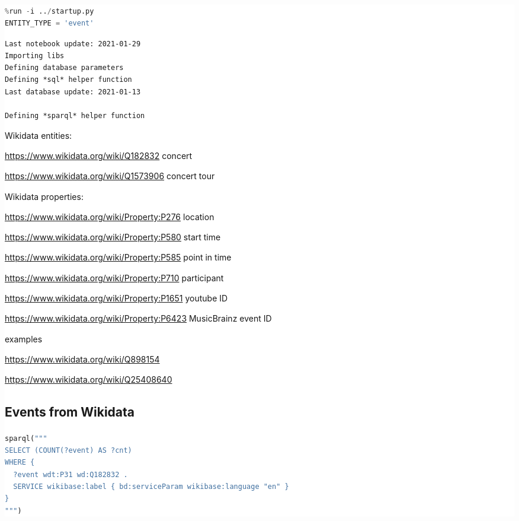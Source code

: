 ```python
%run -i ../startup.py
ENTITY_TYPE = 'event'
```

    Last notebook update: 2021-01-29
    Importing libs
    Defining database parameters
    Defining *sql* helper function
    Last database update: 2021-01-13
    
    Defining *sparql* helper function


Wikidata entities:

https://www.wikidata.org/wiki/Q182832 concert

https://www.wikidata.org/wiki/Q1573906 concert tour




Wikidata properties:

https://www.wikidata.org/wiki/Property:P276 location

https://www.wikidata.org/wiki/Property:P580 start time

https://www.wikidata.org/wiki/Property:P585 point in time

https://www.wikidata.org/wiki/Property:P710 participant

https://www.wikidata.org/wiki/Property:P1651 youtube ID

https://www.wikidata.org/wiki/Property:P6423 MusicBrainz event ID





examples

https://www.wikidata.org/wiki/Q898154

https://www.wikidata.org/wiki/Q25408640

## Events from Wikidata


```python
sparql("""
SELECT (COUNT(?event) AS ?cnt)
WHERE {
  ?event wdt:P31 wd:Q182832 .
  SERVICE wikibase:label { bd:serviceParam wikibase:language "en" }
}
""")
```




<div>
<style scoped>
    .dataframe tbody tr th:only-of-type {
        vertical-align: middle;
    }
